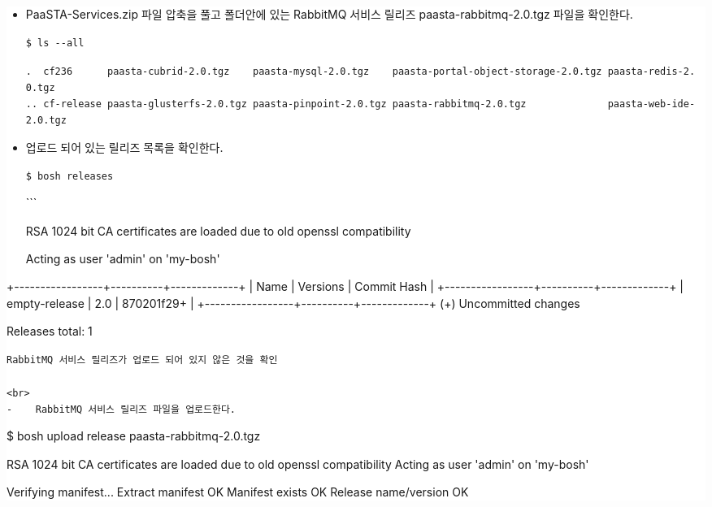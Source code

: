 * PaaSTA-Services.zip 파일 압축을 풀고 폴더안에 있는 RabbitMQ 서비스 릴리즈 paasta-rabbitmq-2.0.tgz 파일을 확인한다.

  ```text
  $ ls --all
  ```

  ```text
  .  cf236      paasta-cubrid-2.0.tgz    paasta-mysql-2.0.tgz    paasta-portal-object-storage-2.0.tgz paasta-redis-2.0.tgz
  .. cf-release paasta-glusterfs-2.0.tgz paasta-pinpoint-2.0.tgz paasta-rabbitmq-2.0.tgz              paasta-web-ide-2.0.tgz
  ```

* 업로드 되어 있는 릴리즈 목록을 확인한다.

  ```text
  $ bosh releases
  ```

  \`\`\`

  RSA 1024 bit CA certificates are loaded due to old openssl compatibility

  Acting as user 'admin' on 'my-bosh'

+-----------------+----------+-------------+ \| Name \| Versions \| Commit Hash \| +-----------------+----------+-------------+ \| empty-release \| 2.0 \| 870201f29+ \| +-----------------+----------+-------------+ \(+\) Uncommitted changes

Releases total: 1

```text
RabbitMQ 서비스 릴리즈가 업로드 되어 있지 않은 것을 확인

<br>
-    RabbitMQ 서비스 릴리즈 파일을 업로드한다.
```

$ bosh upload release paasta-rabbitmq-2.0.tgz

```text

```

RSA 1024 bit CA certificates are loaded due to old openssl compatibility Acting as user 'admin' on 'my-bosh'

Verifying manifest... Extract manifest OK Manifest exists OK Release name/version OK
